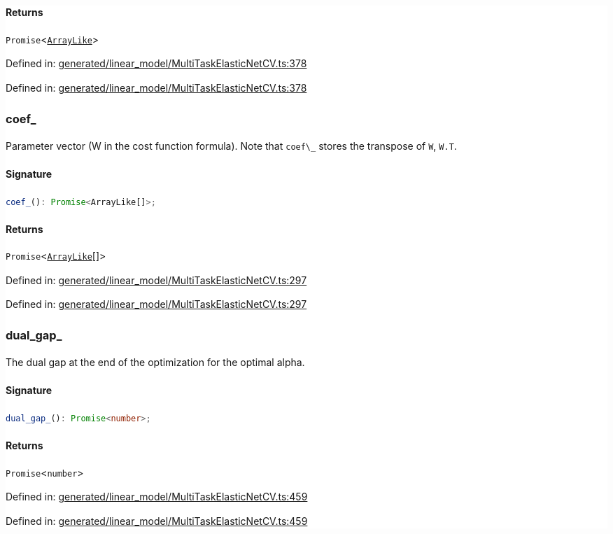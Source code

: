 #### Returns

`Promise`\<[`ArrayLike`](../types/ArrayLike.md)\>

Defined in:  [generated/linear\_model/MultiTaskElasticNetCV.ts:378](https://github.com/transitive-bullshit/scikit-learn-ts/blob/122b3c0/packages/sklearn/src/generated/linear_model/MultiTaskElasticNetCV.ts#L378)

Defined in:  [generated/linear\_model/MultiTaskElasticNetCV.ts:378](https://github.com/transitive-bullshit/scikit-learn-ts/blob/122b3c0/packages/sklearn/src/generated/linear_model/MultiTaskElasticNetCV.ts#L378)

### coef\_

Parameter vector (W in the cost function formula). Note that `coef\_` stores the transpose of `W`, `W.T`.

#### Signature

```ts
coef_(): Promise<ArrayLike[]>;
```

#### Returns

`Promise`\<[`ArrayLike`](../types/ArrayLike.md)[]\>

Defined in:  [generated/linear\_model/MultiTaskElasticNetCV.ts:297](https://github.com/transitive-bullshit/scikit-learn-ts/blob/122b3c0/packages/sklearn/src/generated/linear_model/MultiTaskElasticNetCV.ts#L297)

Defined in:  [generated/linear\_model/MultiTaskElasticNetCV.ts:297](https://github.com/transitive-bullshit/scikit-learn-ts/blob/122b3c0/packages/sklearn/src/generated/linear_model/MultiTaskElasticNetCV.ts#L297)

### dual\_gap\_

The dual gap at the end of the optimization for the optimal alpha.

#### Signature

```ts
dual_gap_(): Promise<number>;
```

#### Returns

`Promise`\<`number`\>

Defined in:  [generated/linear\_model/MultiTaskElasticNetCV.ts:459](https://github.com/transitive-bullshit/scikit-learn-ts/blob/122b3c0/packages/sklearn/src/generated/linear_model/MultiTaskElasticNetCV.ts#L459)

Defined in:  [generated/linear\_model/MultiTaskElasticNetCV.ts:459](https://github.com/transitive-bullshit/scikit-learn-ts/blob/122b3c0/packages/sklearn/src/generated/linear_model/MultiTaskElasticNetCV.ts#L459)
